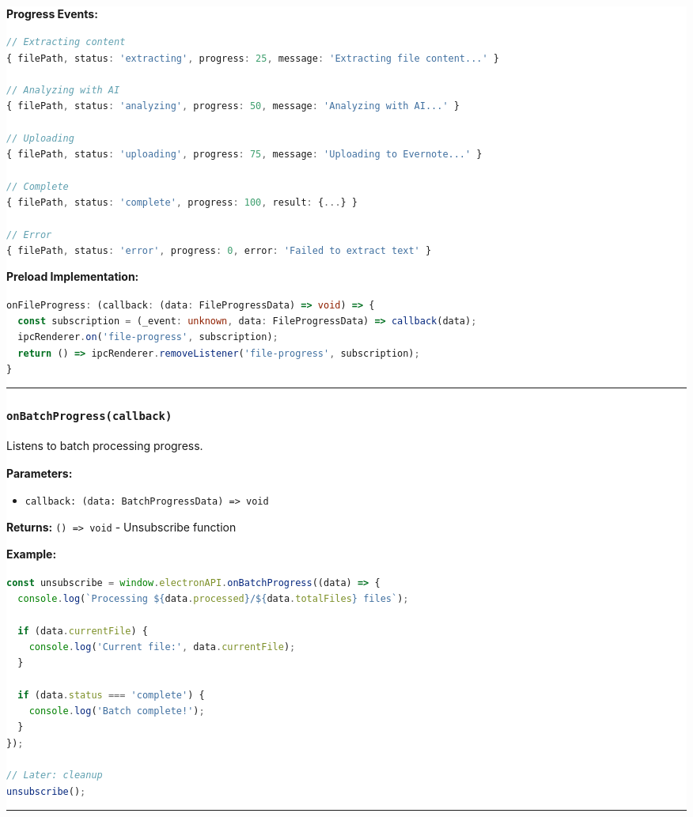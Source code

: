 **Progress Events:**
```typescript
// Extracting content
{ filePath, status: 'extracting', progress: 25, message: 'Extracting file content...' }

// Analyzing with AI
{ filePath, status: 'analyzing', progress: 50, message: 'Analyzing with AI...' }

// Uploading
{ filePath, status: 'uploading', progress: 75, message: 'Uploading to Evernote...' }

// Complete
{ filePath, status: 'complete', progress: 100, result: {...} }

// Error
{ filePath, status: 'error', progress: 0, error: 'Failed to extract text' }
```

**Preload Implementation:**
```typescript
onFileProgress: (callback: (data: FileProgressData) => void) => {
  const subscription = (_event: unknown, data: FileProgressData) => callback(data);
  ipcRenderer.on('file-progress', subscription);
  return () => ipcRenderer.removeListener('file-progress', subscription);
}
```

---

### `onBatchProgress(callback)`

Listens to batch processing progress.

**Parameters:**
- `callback: (data: BatchProgressData) => void`

**Returns:** `() => void` - Unsubscribe function

**Example:**
```typescript
const unsubscribe = window.electronAPI.onBatchProgress((data) => {
  console.log(`Processing ${data.processed}/${data.totalFiles} files`);

  if (data.currentFile) {
    console.log('Current file:', data.currentFile);
  }

  if (data.status === 'complete') {
    console.log('Batch complete!');
  }
});

// Later: cleanup
unsubscribe();
```

---